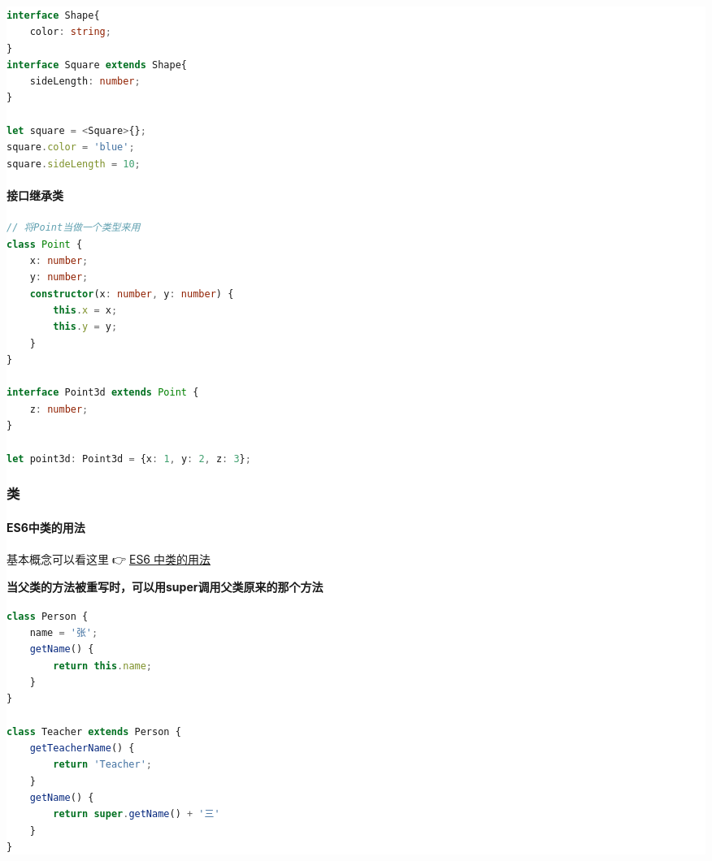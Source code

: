 ```ts
interface Shape{
    color: string;
}
interface Square extends Shape{
    sideLength: number;
}

let square = <Square>{};
square.color = 'blue';
square.sideLength = 10;
```



#### 接口继承类

```ts
// 将Point当做一个类型来用
class Point {
    x: number;
    y: number;
    constructor(x: number, y: number) {
        this.x = x;
        this.y = y;
    }
}

interface Point3d extends Point {
    z: number;
}

let point3d: Point3d = {x: 1, y: 2, z: 3};
```



### 类

#### ES6中类的用法

基本概念可以看这里 :point_right: [ES6 中类的用法](https://csmsimona.github.io/myDocs/#/zh-cn/前端基础汇总/JavaScript小记?id=_13%e3%80%81class)



**当父类的方法被重写时，可以用super调用父类原来的那个方法**

```js
class Person {
    name = '张';
	getName() {
        return this.name;
    }
}

class Teacher extends Person {
    getTeacherName() {
        return 'Teacher';
    }
    getName() {
        return super.getName() + '三'
    }
}
```
